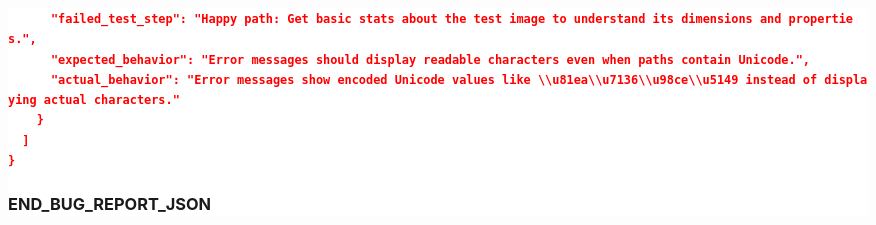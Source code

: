 ```json
      "failed_test_step": "Happy path: Get basic stats about the test image to understand its dimensions and properties.",
      "expected_behavior": "Error messages should display readable characters even when paths contain Unicode.",
      "actual_behavior": "Error messages show encoded Unicode values like \\u81ea\\u7136\\u98ce\\u5149 instead of displaying actual characters."
    }
  ]
}
```
### END_BUG_REPORT_JSON